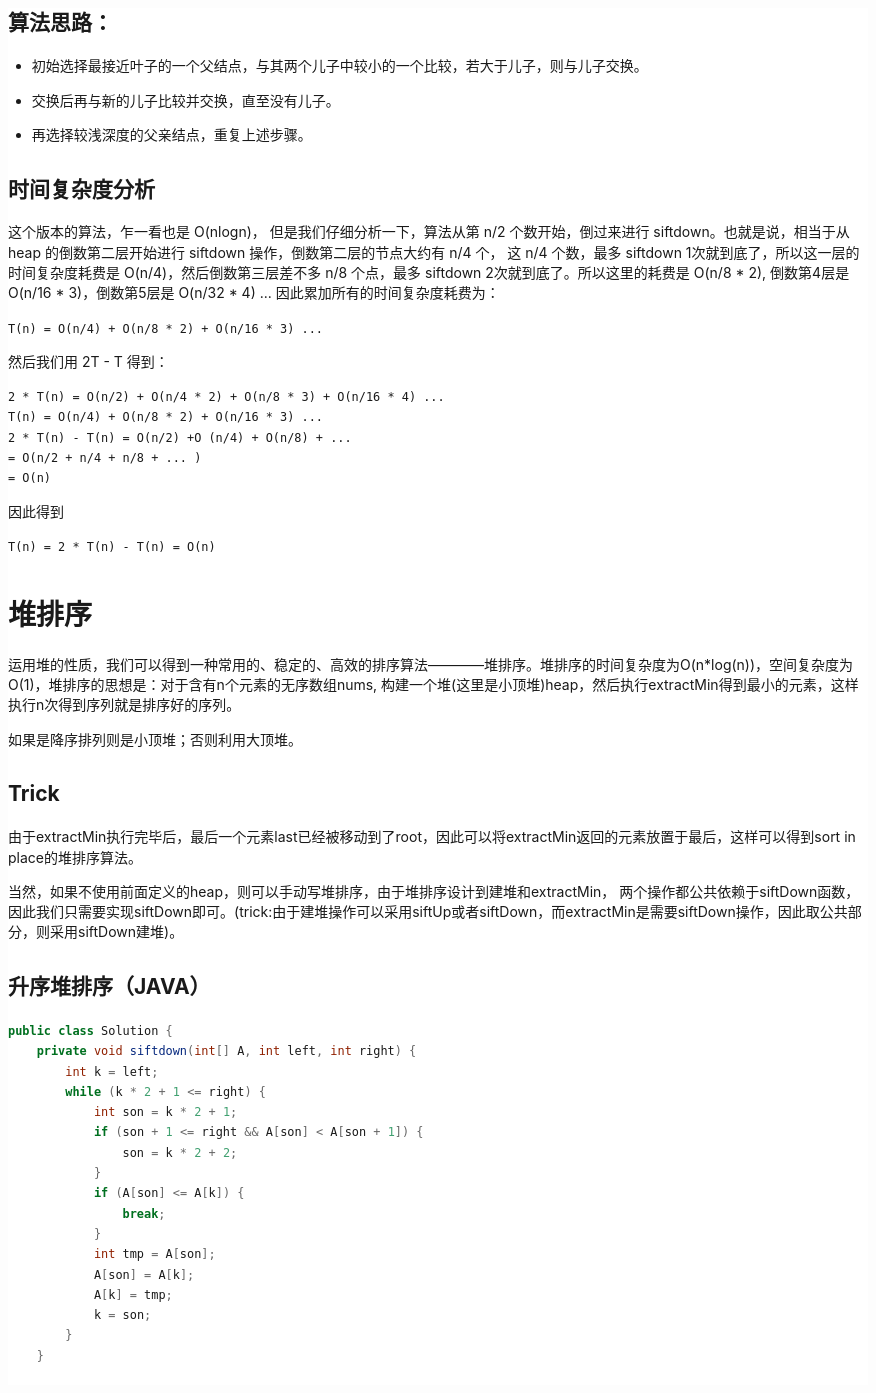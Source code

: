 ## 算法思路：

- 初始选择最接近叶子的一个父结点，与其两个儿子中较小的一个比较，若大于儿子，则与儿子交换。

- 交换后再与新的儿子比较并交换，直至没有儿子。

- 再选择较浅深度的父亲结点，重复上述步骤。

## 时间复杂度分析

这个版本的算法，乍一看也是 O(nlogn)， 但是我们仔细分析一下，算法从第 n/2 个数开始，倒过来进行 siftdown。也就是说，相当于从 heap 的倒数第二层开始进行 siftdown 操作，倒数第二层的节点大约有 n/4 个， 这 n/4 个数，最多 siftdown 1次就到底了，所以这一层的时间复杂度耗费是 O(n/4)，然后倒数第三层差不多 n/8 个点，最多 siftdown 2次就到底了。所以这里的耗费是 O(n/8 * 2), 倒数第4层是 O(n/16 * 3)，倒数第5层是 O(n/32 * 4) ... 因此累加所有的时间复杂度耗费为：
```
T(n) = O(n/4) + O(n/8 * 2) + O(n/16 * 3) ...
```
然后我们用 2T - T 得到：
```
2 * T(n) = O(n/2) + O(n/4 * 2) + O(n/8 * 3) + O(n/16 * 4) ...
T(n) = O(n/4) + O(n/8 * 2) + O(n/16 * 3) ...
2 * T(n) - T(n) = O(n/2) +O (n/4) + O(n/8) + ...
= O(n/2 + n/4 + n/8 + ... )
= O(n)
```
因此得到 
```
T(n) = 2 * T(n) - T(n) = O(n)
```




# 堆排序

运用堆的性质，我们可以得到一种常用的、稳定的、高效的排序算法————堆排序。堆排序的时间复杂度为O(n*log(n))，空间复杂度为O(1)，堆排序的思想是：对于含有n个元素的无序数组nums, 构建一个堆(这里是小顶堆)heap，然后执行extractMin得到最小的元素，这样执行n次得到序列就是排序好的序列。

如果是降序排列则是小顶堆；否则利用大顶堆。

## Trick

由于extractMin执行完毕后，最后一个元素last已经被移动到了root，因此可以将extractMin返回的元素放置于最后，这样可以得到sort in place的堆排序算法。

当然，如果不使用前面定义的heap，则可以手动写堆排序，由于堆排序设计到建堆和extractMin， 两个操作都公共依赖于siftDown函数，因此我们只需要实现siftDown即可。(trick:由于建堆操作可以采用siftUp或者siftDown，而extractMin是需要siftDown操作，因此取公共部分，则采用siftDown建堆)。

## 升序堆排序（JAVA）
```java
public class Solution {
    private void siftdown(int[] A, int left, int right) {
        int k = left;
        while (k * 2 + 1 <= right) {
            int son = k * 2 + 1;
            if (son + 1 <= right && A[son] < A[son + 1]) {
                son = k * 2 + 2;
            }
            if (A[son] <= A[k]) {
                break;
            }
            int tmp = A[son];
            A[son] = A[k];
            A[k] = tmp;
            k = son;
        }
    }
    
```